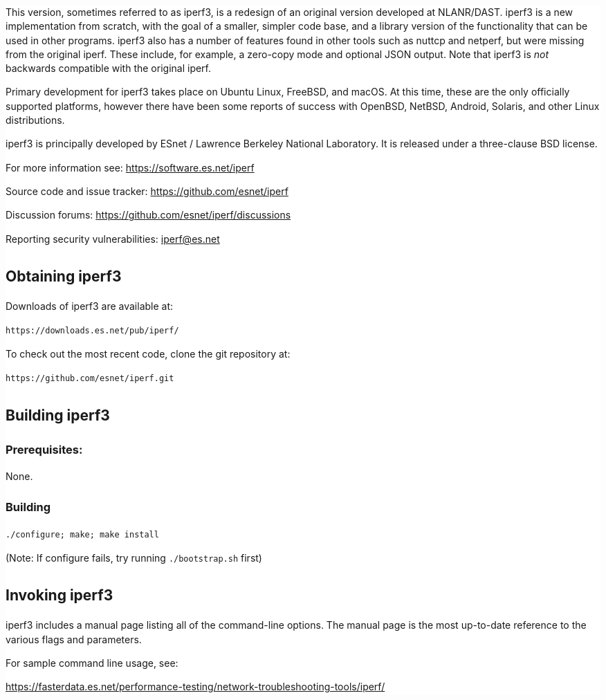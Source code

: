 This version, sometimes referred to as iperf3, is a redesign of an
original version developed at NLANR/DAST.  iperf3 is a new
implementation from scratch, with the goal of a smaller, simpler code
base, and a library version of the functionality that can be used in
other programs. iperf3 also has a number of features found in other tools
such as nuttcp and netperf, but were missing from the original iperf.
These include, for example, a zero-copy mode and optional JSON output.
Note that iperf3 is *not* backwards compatible with the original iperf.

Primary development for iperf3 takes place on Ubuntu Linux, FreeBSD,
and macOS.  At this time, these are the only officially supported
platforms, however there have been some reports of success with
OpenBSD, NetBSD, Android, Solaris, and other Linux distributions.

iperf3 is principally developed by ESnet / Lawrence Berkeley National
Laboratory.  It is released under a three-clause BSD license.

For more information see: https://software.es.net/iperf

Source code and issue tracker: https://github.com/esnet/iperf

Discussion forums: https://github.com/esnet/iperf/discussions

Reporting security vulnerabilities: iperf@es.net

Obtaining iperf3
----------------

Downloads of iperf3 are available at:

    https://downloads.es.net/pub/iperf/

To check out the most recent code, clone the git repository at:

    https://github.com/esnet/iperf.git

Building iperf3
---------------

### Prerequisites: ###

None.

### Building ###

    ./configure; make; make install

(Note: If configure fails, try running `./bootstrap.sh` first)

Invoking iperf3
---------------

iperf3 includes a manual page listing all of the command-line options.
The manual page is the most up-to-date reference to the various flags and parameters.

For sample command line usage, see:

https://fasterdata.es.net/performance-testing/network-troubleshooting-tools/iperf/
